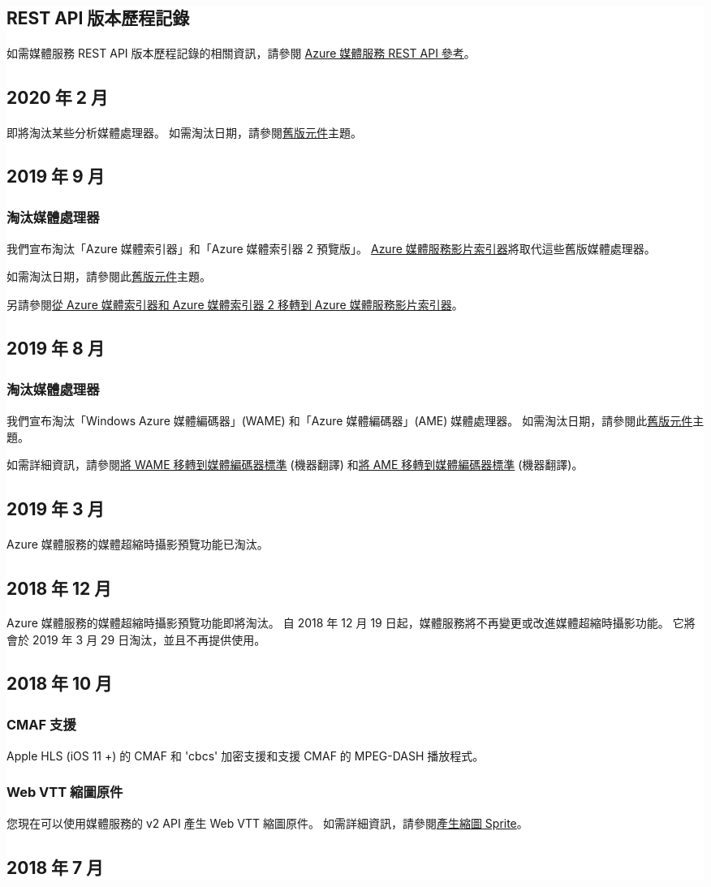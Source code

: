 ## <a name="rest-api-version-history"></a><a id="rest_version_history"/>REST API 版本歷程記錄
如需媒體服務 REST API 版本歷程記錄的相關資訊，請參閱 [Azure 媒體服務 REST API 參考]。

## <a name="february-2020"></a>2020 年 2 月

即將淘汰某些分析媒體處理器。 如需淘汰日期，請參閱[舊版元件](legacy-components.md)主題。

## <a name="september-2019"></a>2019 年 9 月

### <a name="deprecation-of-media-processors"></a>淘汰媒體處理器

我們宣布淘汰「Azure 媒體索引器」和「Azure 媒體索引器 2 預覽版」。 [Azure 媒體服務影片索引器](https://docs.microsoft.com/azure/media-services/video-indexer/)將取代這些舊版媒體處理器。

如需淘汰日期，請參閱此[舊版元件](legacy-components.md)主題。

另請參閱[從 Azure 媒體索引器和 Azure 媒體索引器 2 移轉到 Azure 媒體服務影片索引器](migrate-indexer-v1-v2.md)。

## <a name="august-2019"></a>2019 年 8 月

### <a name="deprecation-of-media-processors"></a>淘汰媒體處理器

我們宣布淘汰「Windows Azure 媒體編碼器」(WAME) 和「Azure 媒體編碼器」(AME) 媒體處理器。 如需淘汰日期，請參閱此[舊版元件](legacy-components.md)主題。

如需詳細資訊，請參閱[將 WAME 移轉到媒體編碼器標準](https://go.microsoft.com/fwlink/?LinkId=2101334) (機器翻譯) 和[將 AME 移轉到媒體編碼器標準](https://go.microsoft.com/fwlink/?LinkId=2101335) (機器翻譯)。

## <a name="march-2019"></a>2019 年 3 月

Azure 媒體服務的媒體超縮時攝影預覽功能已淘汰。

## <a name="december-2018"></a>2018 年 12 月

Azure 媒體服務的媒體超縮時攝影預覽功能即將淘汰。 自 2018 年 12 月 19 日起，媒體服務將不再變更或改進媒體超縮時攝影功能。 它將會於 2019 年 3 月 29 日淘汰，並且不再提供使用。

## <a name="october-2018"></a>2018 年 10 月

### <a name="cmaf-support"></a>CMAF 支援

Apple HLS (iOS 11 +) 的 CMAF 和 'cbcs' 加密支援和支援 CMAF 的 MPEG-DASH 播放程式。

### <a name="web-vtt-thumbnail-sprites"></a>Web VTT 縮圖原件

您現在可以使用媒體服務的 v2 API 產生 Web VTT 縮圖原件。 如需詳細資訊，請參閱[產生縮圖 Sprite](generate-thumbnail-sprite.md)。

## <a name="july-2018"></a>2018 年 7 月


[Microsoft Q&A question page for Azure Media Services]: https://docs.microsoft.com/answers/topics/azure-media-services.html
[Azure 媒體服務 REST API 參考]: https://docs.microsoft.com/rest/api/media/operations/azure-media-services-rest-api-reference
[Media Services pricing details]: https://azure.microsoft.com/pricing/details/media-services/
[輸入中繼資料]: https://msdn.microsoft.com/library/azure/dn783120.aspx
[輸出中繼資料]: https://msdn.microsoft.com/library/azure/dn783217.aspx
[Deliver content]: https://msdn.microsoft.com/library/azure/hh973618.aspx
[Index media files with the Azure Media Indexer]: https://msdn.microsoft.com/library/azure/dn783455.aspx
[StreamingEndpoint]: https://msdn.microsoft.com/library/azure/dn783468.aspx
[Work with Media Services live streaming]: https://msdn.microsoft.com/library/azure/dn783466.aspx
[Use AES-128 dynamic encryption and the key delivery service]: https://msdn.microsoft.com/library/azure/dn783457.aspx
[Use PlayReady dynamic encryption and the license delivery service]: https://msdn.microsoft.com/library/azure/dn783467.aspx
[Preview features]: https://azure.microsoft.com/services/preview/
[媒體服務 PlayReady 授權範本概觀]: https://msdn.microsoft.com/library/azure/dn783459.aspx
[Stream storage-encrypted content]: https://msdn.microsoft.com/library/azure/dn783451.aspx
[Azure portal]: https://portal.azure.com
[動態封裝]: https://msdn.microsoft.com/library/azure/jj889436.aspx
[Nick Drouin's blog]: http://blog-ndrouin.azurewebsites.net/hls-v3-new-old-thing/
[Protect Smooth Streaming with PlayReady]: https://msdn.microsoft.com/library/azure/dn189154.aspx
[Media Services SDK for .NET 中的重試邏輯]: https://msdn.microsoft.com/library/azure/dn745650.aspx
[Grass Valley announces EDIUS 7 streaming through the cloud]: https://www.streamingmedia.com/Producer/Articles/ReadArticle.aspx?ArticleID=96351&utm_source=dlvr.it&utm_medium=twitter
[Control Media Services Encoder output file names]: https://msdn.microsoft.com/library/azure/dn303341.aspx
[Create overlays]: https://msdn.microsoft.com/library/azure/dn640496.aspx
[Stitch video segments]: https://msdn.microsoft.com/library/azure/dn640504.aspx
[Azure Media Services .NET SDK 3.0.0.1 and 3.0.0.2 releases]: http://www.gtrifonov.com/2014/02/07/windows-azure-media-services-.net-sdk-3.0.0.2-release/
[Azure AD Access Control Service]: https://msdn.microsoft.com/library/hh147631.aspx
[Connect to Media Services with the Media Services SDK for .NET]: https://msdn.microsoft.com/library/azure/jj129571.aspx
[Media Services .NET SDK extensions]: https://github.com/Azure/azure-sdk-for-media-services-extensions/tree/dev
[Azure SDK tools]: https://github.com/Azure/azure-sdk-tools
[GitHub]: https://github.com/Azure/azure-sdk-for-media-services
[Manage Media Services assets across multiple Storage accounts]: https://msdn.microsoft.com/library/azure/dn271889.aspx
[Handle Media Services job notifications]: https://msdn.microsoft.com/library/azure/dn261241.aspx